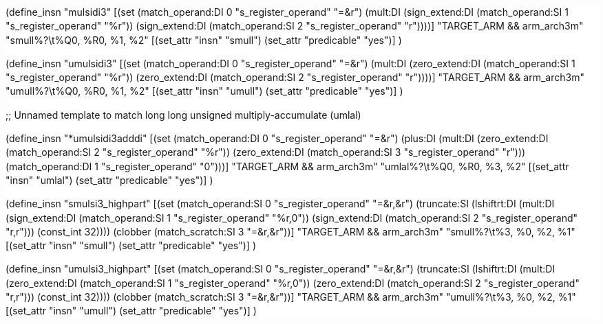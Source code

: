 (define_insn "mulsidi3"
  [(set (match_operand:DI 0 "s_register_operand" "=&r")
        (mult:DI
         (sign_extend:DI (match_operand:SI 1 "s_register_operand" "%r"))
         (sign_extend:DI (match_operand:SI 2 "s_register_operand" "r"))))]
  "TARGET_ARM && arm_arch3m"
  "smull%?\\t%Q0, %R0, %1, %2"
  [(set_attr "insn" "smull")
   (set_attr "predicable" "yes")]
)

(define_insn "umulsidi3"
  [(set (match_operand:DI 0 "s_register_operand" "=&r")
        (mult:DI
         (zero_extend:DI (match_operand:SI 1 "s_register_operand" "%r"))
         (zero_extend:DI (match_operand:SI 2 "s_register_operand" "r"))))]
  "TARGET_ARM && arm_arch3m"
  "umull%?\\t%Q0, %R0, %1, %2"
  [(set_attr "insn" "umull")
   (set_attr "predicable" "yes")]
)

;; Unnamed template to match long long unsigned multiply-accumulate (umlal)

(define_insn "*umulsidi3adddi"
  [(set (match_operand:DI 0 "s_register_operand" "=&r")
        (plus:DI
         (mult:DI
          (zero_extend:DI (match_operand:SI 2 "s_register_operand" "%r"))
          (zero_extend:DI (match_operand:SI 3 "s_register_operand" "r")))
         (match_operand:DI 1 "s_register_operand" "0")))]
  "TARGET_ARM && arm_arch3m"
  "umlal%?\\t%Q0, %R0, %3, %2"
  [(set_attr "insn" "umlal")
   (set_attr "predicable" "yes")]
)

(define_insn "smulsi3_highpart"
  [(set (match_operand:SI 0 "s_register_operand" "=&r,&r")
        (truncate:SI
         (lshiftrt:DI
          (mult:DI
           (sign_extend:DI (match_operand:SI 1 "s_register_operand" "%r,0"))
           (sign_extend:DI (match_operand:SI 2 "s_register_operand" "r,r")))
          (const_int 32))))
   (clobber (match_scratch:SI 3 "=&r,&r"))]
  "TARGET_ARM && arm_arch3m"
  "smull%?\\t%3, %0, %2, %1"
  [(set_attr "insn" "smull")
   (set_attr "predicable" "yes")]
)

(define_insn "umulsi3_highpart"
  [(set (match_operand:SI 0 "s_register_operand" "=&r,&r")
        (truncate:SI
         (lshiftrt:DI
          (mult:DI
           (zero_extend:DI (match_operand:SI 1 "s_register_operand" "%r,0"))
           (zero_extend:DI (match_operand:SI 2 "s_register_operand" "r,r")))
          (const_int 32))))
   (clobber (match_scratch:SI 3 "=&r,&r"))]
  "TARGET_ARM && arm_arch3m"
  "umull%?\\t%3, %0, %2, %1"
  [(set_attr "insn" "umull")
   (set_attr "predicable" "yes")]
)